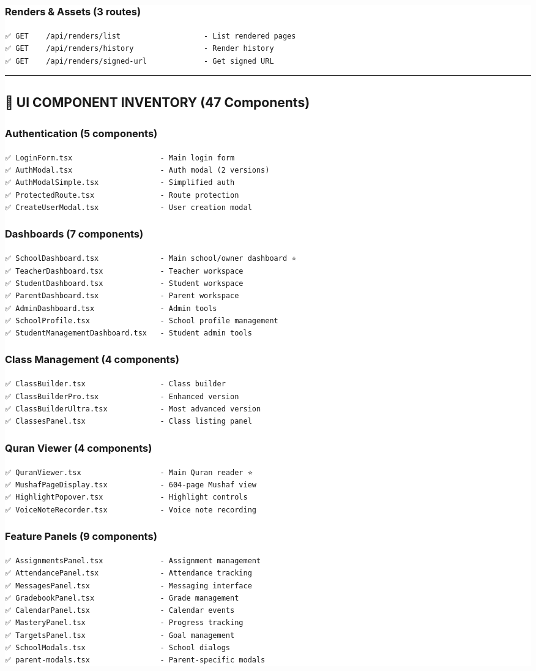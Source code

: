 ### Renders & Assets (3 routes)
```
✅ GET    /api/renders/list                   - List rendered pages
✅ GET    /api/renders/history                - Render history
✅ GET    /api/renders/signed-url             - Get signed URL
```

---

## 🎨 UI COMPONENT INVENTORY (47 Components)

### Authentication (5 components)
```
✅ LoginForm.tsx                    - Main login form
✅ AuthModal.tsx                    - Auth modal (2 versions)
✅ AuthModalSimple.tsx              - Simplified auth
✅ ProtectedRoute.tsx               - Route protection
✅ CreateUserModal.tsx              - User creation modal
```

### Dashboards (7 components)
```
✅ SchoolDashboard.tsx              - Main school/owner dashboard ⭐
✅ TeacherDashboard.tsx             - Teacher workspace
✅ StudentDashboard.tsx             - Student workspace
✅ ParentDashboard.tsx              - Parent workspace
✅ AdminDashboard.tsx               - Admin tools
✅ SchoolProfile.tsx                - School profile management
✅ StudentManagementDashboard.tsx   - Student admin tools
```

### Class Management (4 components)
```
✅ ClassBuilder.tsx                 - Class builder
✅ ClassBuilderPro.tsx              - Enhanced version
✅ ClassBuilderUltra.tsx            - Most advanced version
✅ ClassesPanel.tsx                 - Class listing panel
```

### Quran Viewer (4 components)
```
✅ QuranViewer.tsx                  - Main Quran reader ⭐
✅ MushafPageDisplay.tsx            - 604-page Mushaf view
✅ HighlightPopover.tsx             - Highlight controls
✅ VoiceNoteRecorder.tsx            - Voice note recording
```

### Feature Panels (9 components)
```
✅ AssignmentsPanel.tsx             - Assignment management
✅ AttendancePanel.tsx              - Attendance tracking
✅ MessagesPanel.tsx                - Messaging interface
✅ GradebookPanel.tsx               - Grade management
✅ CalendarPanel.tsx                - Calendar events
✅ MasteryPanel.tsx                 - Progress tracking
✅ TargetsPanel.tsx                 - Goal management
✅ SchoolModals.tsx                 - School dialogs
✅ parent-modals.tsx                - Parent-specific modals
```
